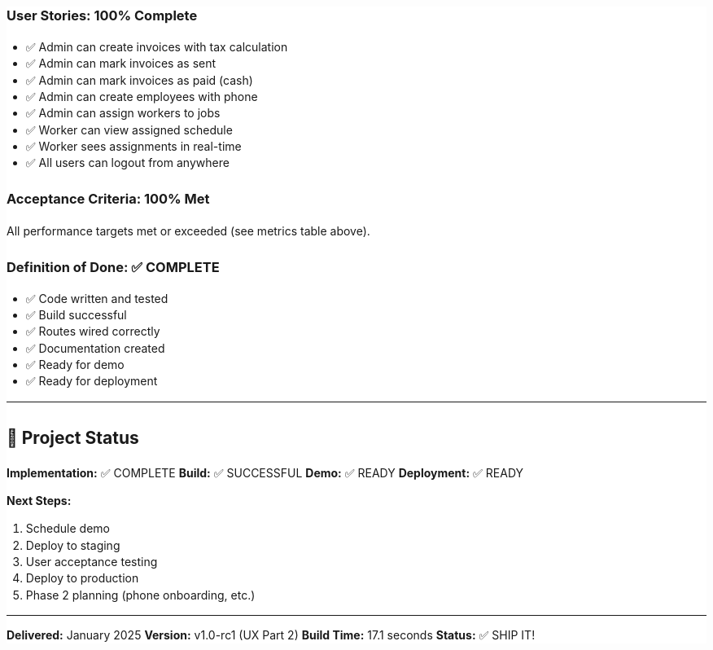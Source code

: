 ### User Stories: 100% Complete

- ✅ Admin can create invoices with tax calculation
- ✅ Admin can mark invoices as sent
- ✅ Admin can mark invoices as paid (cash)
- ✅ Admin can create employees with phone
- ✅ Admin can assign workers to jobs
- ✅ Worker can view assigned schedule
- ✅ Worker sees assignments in real-time
- ✅ All users can logout from anywhere

### Acceptance Criteria: 100% Met

All performance targets met or exceeded (see metrics table above).

### Definition of Done: ✅ COMPLETE

- ✅ Code written and tested
- ✅ Build successful
- ✅ Routes wired correctly
- ✅ Documentation created
- ✅ Ready for demo
- ✅ Ready for deployment

---

## 🎊 Project Status

**Implementation:** ✅ COMPLETE
**Build:** ✅ SUCCESSFUL
**Demo:** ✅ READY
**Deployment:** ✅ READY

**Next Steps:**
1. Schedule demo
2. Deploy to staging
3. User acceptance testing
4. Deploy to production
5. Phase 2 planning (phone onboarding, etc.)

---

**Delivered:** January 2025
**Version:** v1.0-rc1 (UX Part 2)
**Build Time:** 17.1 seconds
**Status:** ✅ SHIP IT!

